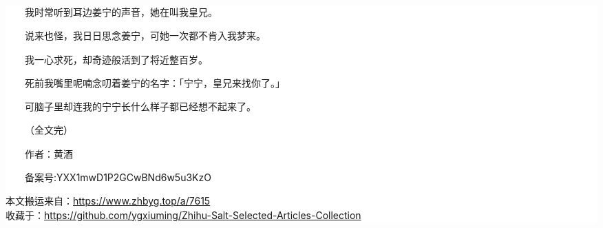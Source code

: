 &emsp;&emsp;我时常听到耳边姜宁的声音，她在叫我皇兄。  
  
&emsp;&emsp;说来也怪，我日日思念姜宁，可她一次都不肯入我梦来。  
  
&emsp;&emsp;我一心求死，却奇迹般活到了将近整百岁。  
  
&emsp;&emsp;死前我嘴里呢喃念叨着姜宁的名字：「宁宁，皇兄来找你了。」  
  
&emsp;&emsp;可脑子里却连我的宁宁长什么样子都已经想不起来了。  
  
&emsp;&emsp;（全文完）  
  
&emsp;&emsp;作者：黄酒  
  
&emsp;&emsp;备案号:YXX1mwD1P2GCwBNd6w5u3KzO  
  
本文搬运来自：https://www.zhbyg.top/a/7615  
 收藏于：https://github.com/ygxiuming/Zhihu-Salt-Selected-Articles-Collection